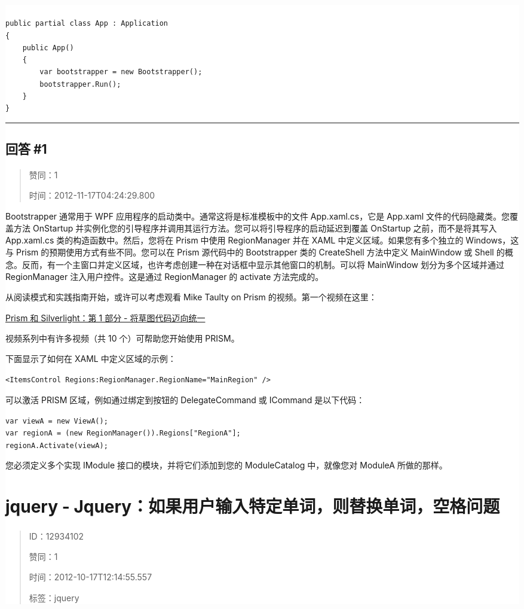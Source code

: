 ```

public partial class App : Application
{
    public App()
    { 
        var bootstrapper = new Bootstrapper();
        bootstrapper.Run();
    }
} 
```

* * *

## 回答 #1

> 赞同：1
> 
> 时间：2012-11-17T04:24:29.800

Bootstrapper 通常用于 WPF 应用程序的启动类中。通常这将是标准模板中的文件 App.xaml.cs，它是 App.xaml 文件的代码隐藏类。您覆盖方法 OnStartup 并实例化您的引导程序并调用其运行方法。您可以将引导程序的启动延迟到覆盖 OnStartup 之前，而不是将其写入 App.xaml.cs 类的构造函数中。然后，您将在 Prism 中使用 RegionManager 并在 XAML 中定义区域。如果您有多个独立的 Windows，这与 Prism 的预期使用方式有些不同。您可以在 Prism 源代码中的 Bootstrapper 类的 CreateShell 方法中定义 MainWindow 或 Shell 的概念。反而，有一个主窗口并定义区域，也许考虑创建一种在对话框中显示其他窗口的机制。可以将 MainWindow 划分为多个区域并通过 RegionManager 注入用户控件。这是通过 RegionManager 的 activate 方法完成的。

从阅读模式和实践指南开始，或许可以考虑观看 Mike Taulty on Prism 的视频。第一个视频在这里：

[Prism 和 Silverlight：第 1 部分 - 将草图代码迈向统一](http://channel9.msdn.com/Blogs/mtaulty/Prism--Silverlight-Part-1-Taking-Sketched-Code-Towards-Unity)

视频系列中有许多视频（共 10 个）可帮助您开始使用 PRISM。

下面显示了如何在 XAML 中定义区域的示例：

```
<ItemsControl Regions:RegionManager.RegionName="MainRegion" /> 
```

可以激活 PRISM 区域，例如通过绑定到按钮的 DelegateCommand 或 ICommand 是以下代码：

```
var viewA = new ViewA(); 
var regionA = (new RegionManager()).Regions["RegionA"]; 
regionA.Activate(viewA); 
```

您必须定义多个实现 IModule 接口的模块，并将它们添加到您的 ModuleCatalog 中，就像您对 ModuleA 所做的那样。

# jquery - Jquery：如果用户输入特定单词，则替换单词，空格问题

> ID：12934102
> 
> 赞同：1
> 
> 时间：2012-10-17T12:14:55.557
> 
> 标签：jquery
